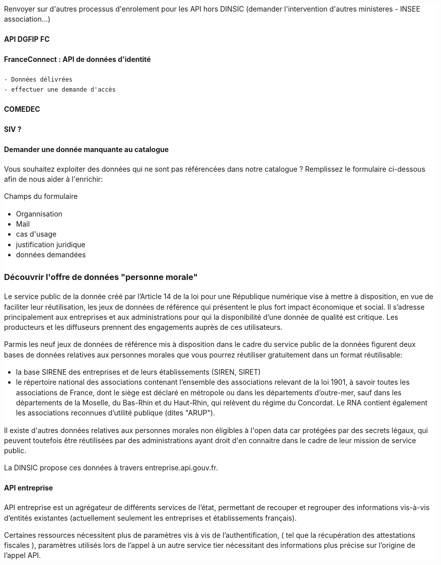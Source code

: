 Renvoyer sur d'autres processus d'enrolement pour les API hors DINSIC (demander l'intervention d'autres ministeres - INSEE association...)

#### API DGFIP FC
#### FranceConnect : API de données d'identité
    - Données délivrées
    - effectuer une demande d'accès
#### COMEDEC
#### SIV ?


#### Demander une donnée manquante au catalogue

Vous souhaitez exploiter des données qui ne sont pas référencées dans notre catalogue ?
Remplissez le formulaire ci-dessous afin de nous aider à l'enrichir:

Champs du formulaire
- Organnisation
- Mail
- cas d'usage
- justification juridique
- données demandées

### Découvrir l'offre de données "personne morale"

Le service public de la donnée créé par l’Article 14 de la loi pour une République numérique vise à mettre à disposition, en vue de faciliter leur réutilisation, les jeux de données de référence qui présentent le plus fort impact économique et social. Il s’adresse principalement aux entreprises et aux administrations pour qui la disponibilité d’une donnée de qualité est critique. Les producteurs et les diffuseurs prennent des engagements auprès de ces utilisateurs.

Parmis les neuf jeux de données de référence mis à disposition dans le cadre du service public de la données figurent deux bases de données relatives aux personnes morales que vous pourrez réutiliser gratuitement dans un format réutilisable: 
* la base SIRENE des entreprises et de leurs établissements (SIREN, SIRET)
* le répertoire national des associations contenant l’ensemble des associations relevant de la loi 1901, à savoir toutes les associations de France, dont le siège est déclaré en métropole ou dans les départements d’outre-mer, sauf dans les départements de la Moselle, du Bas-Rhin et du Haut-Rhin, qui relèvent du régime du Concordat. Le RNA contient également les associations reconnues d’utilité publique (dites "ARUP").

Il existe d'autres données relatives aux personnes morales non éligibles à l'open data car protégées par des secrets légaux, qui peuvent toutefois être réutilisées par des administrations ayant droit d'en connaitre dans le cadre de leur mission de service public.

La DINSIC propose ces données à travers entreprise.api.gouv.fr.

#### API entreprise

API entreprise est un agrégateur de différents services de l’état, permettant de recouper et regrouper des informations vis-à-vis d’entités existantes (actuellement seulement les entreprises et établissements français).

Certaines ressources nécessitent plus de paramètres vis à vis de l’authentification, ( tel que la récupération des attestations fiscales ), paramètres utilisés lors de l’appel à un autre service tier nécessitant des informations plus précise sur l’origine de l’appel API.
